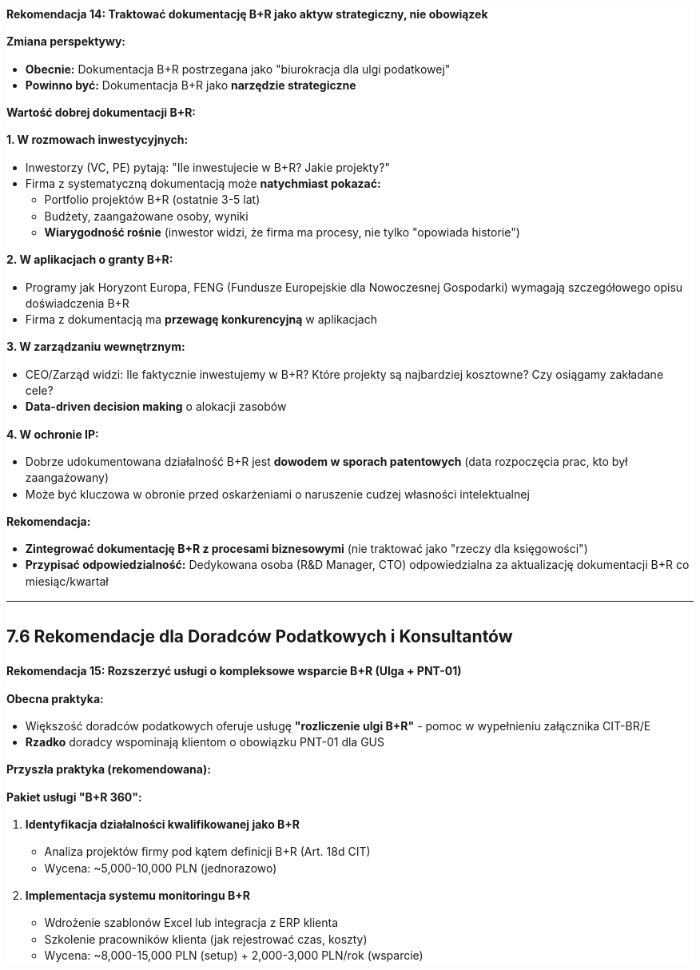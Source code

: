 **Rekomendacja 14: Traktować dokumentację B+R jako aktyw strategiczny, nie obowiązek**

**Zmiana perspektywy:**
- **Obecnie:** Dokumentacja B+R postrzegana jako "biurokracja dla ulgi podatkowej"
- **Powinno być:** Dokumentacja B+R jako **narzędzie strategiczne**

**Wartość dobrej dokumentacji B+R:**

**1. W rozmowach inwestycyjnych:**
- Inwestorzy (VC, PE) pytają: "Ile inwestujecie w B+R? Jakie projekty?"
- Firma z systematyczną dokumentacją może **natychmiast pokazać:**
  - Portfolio projektów B+R (ostatnie 3-5 lat)
  - Budżety, zaangażowane osoby, wyniki
  - **Wiarygodność rośnie** (inwestor widzi, że firma ma procesy, nie tylko "opowiada historie")

**2. W aplikacjach o granty B+R:**
- Programy jak Horyzont Europa, FENG (Fundusze Europejskie dla Nowoczesnej Gospodarki) wymagają szczegółowego opisu doświadczenia B+R
- Firma z dokumentacją ma **przewagę konkurencyjną** w aplikacjach

**3. W zarządzaniu wewnętrznym:**
- CEO/Zarząd widzi: Ile faktycznie inwestujemy w B+R? Które projekty są najbardziej kosztowne? Czy osiągamy zakładane cele?
- **Data-driven decision making** o alokacji zasobów

**4. W ochronie IP:**
- Dobrze udokumentowana działalność B+R jest **dowodem w sporach patentowych** (data rozpoczęcia prac, kto był zaangażowany)
- Może być kluczowa w obronie przed oskarżeniami o naruszenie cudzej własności intelektualnej

**Rekomendacja:**
- **Zintegrować dokumentację B+R z procesami biznesowymi** (nie traktować jako "rzeczy dla księgowości")
- **Przypisać odpowiedzialność:** Dedykowana osoba (R&D Manager, CTO) odpowiedzialna za aktualizację dokumentacji B+R co miesiąc/kwartał

---

## 7.6 Rekomendacje dla Doradców Podatkowych i Konsultantów

**Rekomendacja 15: Rozszerzyć usługi o kompleksowe wsparcie B+R (Ulga + PNT-01)**

**Obecna praktyka:**
- Większość doradców podatkowych oferuje usługę **"rozliczenie ulgi B+R"** - pomoc w wypełnieniu załącznika CIT-BR/E
- **Rzadko** doradcy wspominają klientom o obowiązku PNT-01 dla GUS

**Przyszła praktyka (rekomendowana):**

**Pakiet usługi "B+R 360":**
1. **Identyfikacja działalności kwalifikowanej jako B+R**
   - Analiza projektów firmy pod kątem definicji B+R (Art. 18d CIT)
   - Wycena: ~5,000-10,000 PLN (jednorazowo)

2. **Implementacja systemu monitoringu B+R**
   - Wdrożenie szablonów Excel lub integracja z ERP klienta
   - Szkolenie pracowników klienta (jak rejestrować czas, koszty)
   - Wycena: ~8,000-15,000 PLN (setup) + 2,000-3,000 PLN/rok (wsparcie)
